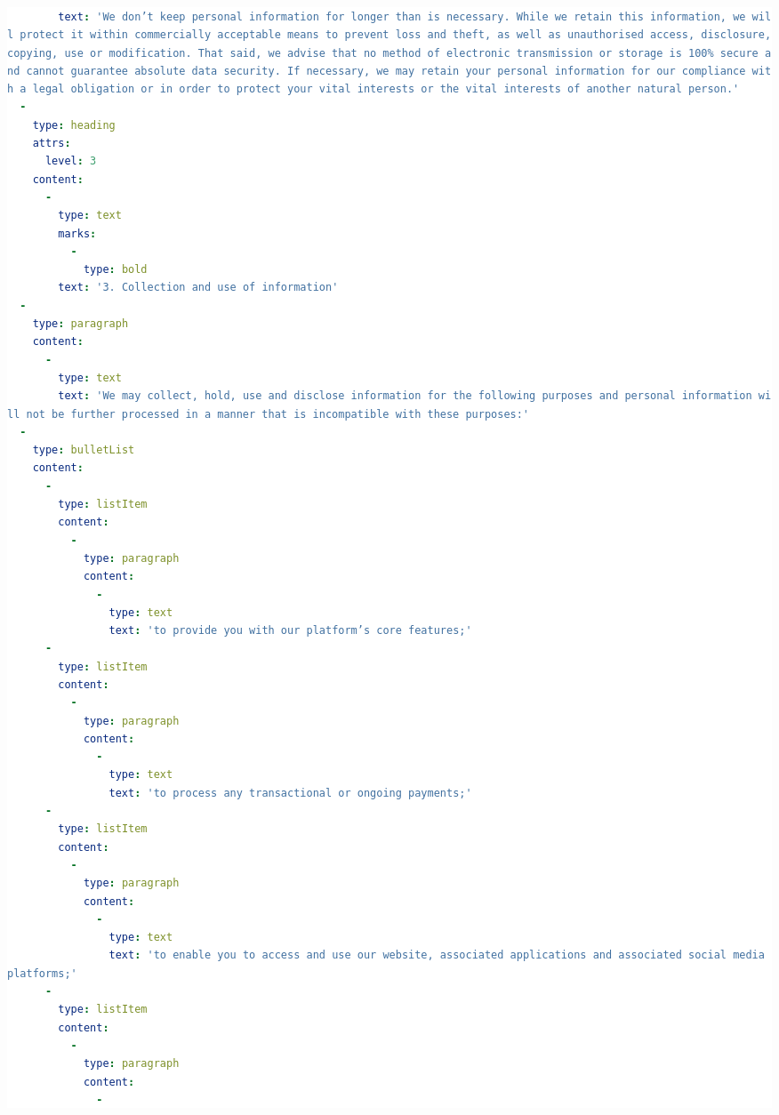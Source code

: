 ```yaml
        text: 'We don’t keep personal information for longer than is necessary. While we retain this information, we will protect it within commercially acceptable means to prevent loss and theft, as well as unauthorised access, disclosure, copying, use or modification. That said, we advise that no method of electronic transmission or storage is 100% secure and cannot guarantee absolute data security. If necessary, we may retain your personal information for our compliance with a legal obligation or in order to protect your vital interests or the vital interests of another natural person.'
  -
    type: heading
    attrs:
      level: 3
    content:
      -
        type: text
        marks:
          -
            type: bold
        text: '3. Collection and use of information'
  -
    type: paragraph
    content:
      -
        type: text
        text: 'We may collect, hold, use and disclose information for the following purposes and personal information will not be further processed in a manner that is incompatible with these purposes:'
  -
    type: bulletList
    content:
      -
        type: listItem
        content:
          -
            type: paragraph
            content:
              -
                type: text
                text: 'to provide you with our platform’s core features;'
      -
        type: listItem
        content:
          -
            type: paragraph
            content:
              -
                type: text
                text: 'to process any transactional or ongoing payments;'
      -
        type: listItem
        content:
          -
            type: paragraph
            content:
              -
                type: text
                text: 'to enable you to access and use our website, associated applications and associated social media platforms;'
      -
        type: listItem
        content:
          -
            type: paragraph
            content:
              -
```